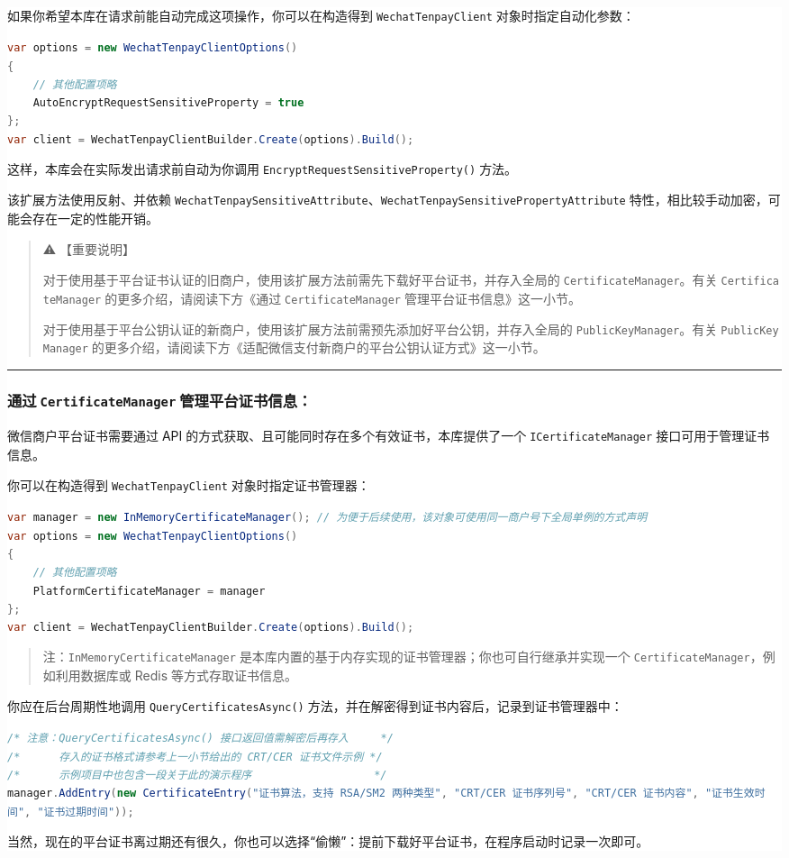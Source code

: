 
如果你希望本库在请求前能自动完成这项操作，你可以在构造得到 `WechatTenpayClient` 对象时指定自动化参数：

```csharp
var options = new WechatTenpayClientOptions()
{
    // 其他配置项略
    AutoEncryptRequestSensitiveProperty = true
};
var client = WechatTenpayClientBuilder.Create(options).Build();
```

这样，本库会在实际发出请求前自动为你调用 `EncryptRequestSensitiveProperty()` 方法。

该扩展方法使用反射、并依赖 `WechatTenpaySensitiveAttribute`、`WechatTenpaySensitivePropertyAttribute` 特性，相比较手动加密，可能会存在一定的性能开销。

> ⚠️ 【重要说明】
>
> 对于使用基于平台证书认证的旧商户，使用该扩展方法前需先下载好平台证书，并存入全局的 `CertificateManager`。有关 `CertificateManager` 的更多介绍，请阅读下方《通过 `CertificateManager` 管理平台证书信息》这一小节。
>
> 对于使用基于平台公钥认证的新商户，使用该扩展方法前需预先添加好平台公钥，并存入全局的 `PublicKeyManager`。有关 `PublicKeyManager` 的更多介绍，请阅读下方《适配微信支付新商户的平台公钥认证方式》这一小节。

---

### 通过 `CertificateManager` 管理平台证书信息：

微信商户平台证书需要通过 API 的方式获取、且可能同时存在多个有效证书，本库提供了一个 `ICertificateManager` 接口可用于管理证书信息。

你可以在构造得到 `WechatTenpayClient` 对象时指定证书管理器：

```csharp
var manager = new InMemoryCertificateManager(); // 为便于后续使用，该对象可使用同一商户号下全局单例的方式声明
var options = new WechatTenpayClientOptions()
{
    // 其他配置项略
    PlatformCertificateManager = manager
};
var client = WechatTenpayClientBuilder.Create(options).Build();
```

> 注：`InMemoryCertificateManager` 是本库内置的基于内存实现的证书管理器；你也可自行继承并实现一个 `CertificateManager`，例如利用数据库或 Redis 等方式存取证书信息。

你应在后台周期性地调用 `QueryCertificatesAsync()` 方法，并在解密得到证书内容后，记录到证书管理器中：

```csharp
/* 注意：QueryCertificatesAsync() 接口返回值需解密后再存入     */
/* 　　　存入的证书格式请参考上一小节给出的 CRT/CER 证书文件示例 */
/* 　　　示例项目中也包含一段关于此的演示程序                   */
manager.AddEntry(new CertificateEntry("证书算法，支持 RSA/SM2 两种类型", "CRT/CER 证书序列号", "CRT/CER 证书内容", "证书生效时间", "证书过期时间"));
```

当然，现在的平台证书离过期还有很久，你也可以选择“偷懒”：提前下载好平台证书，在程序启动时记录一次即可。
